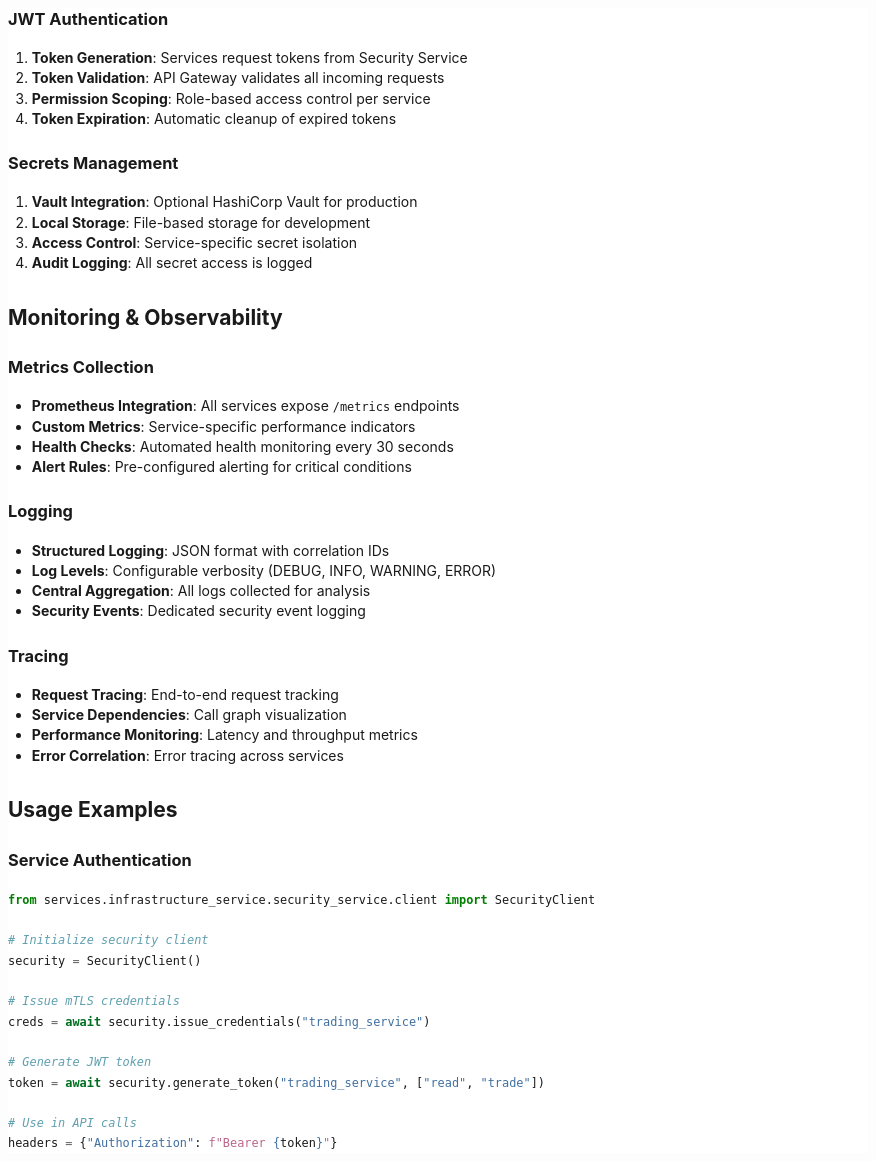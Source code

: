 ### JWT Authentication
1. **Token Generation**: Services request tokens from Security Service
2. **Token Validation**: API Gateway validates all incoming requests
3. **Permission Scoping**: Role-based access control per service
4. **Token Expiration**: Automatic cleanup of expired tokens

### Secrets Management
1. **Vault Integration**: Optional HashiCorp Vault for production
2. **Local Storage**: File-based storage for development
3. **Access Control**: Service-specific secret isolation
4. **Audit Logging**: All secret access is logged

## Monitoring & Observability

### Metrics Collection
- **Prometheus Integration**: All services expose `/metrics` endpoints
- **Custom Metrics**: Service-specific performance indicators
- **Health Checks**: Automated health monitoring every 30 seconds
- **Alert Rules**: Pre-configured alerting for critical conditions

### Logging
- **Structured Logging**: JSON format with correlation IDs
- **Log Levels**: Configurable verbosity (DEBUG, INFO, WARNING, ERROR)
- **Central Aggregation**: All logs collected for analysis
- **Security Events**: Dedicated security event logging

### Tracing
- **Request Tracing**: End-to-end request tracking
- **Service Dependencies**: Call graph visualization
- **Performance Monitoring**: Latency and throughput metrics
- **Error Correlation**: Error tracing across services

## Usage Examples

### Service Authentication

```python
from services.infrastructure_service.security_service.client import SecurityClient

# Initialize security client
security = SecurityClient()

# Issue mTLS credentials
creds = await security.issue_credentials("trading_service")

# Generate JWT token
token = await security.generate_token("trading_service", ["read", "trade"])

# Use in API calls
headers = {"Authorization": f"Bearer {token}"}
```
